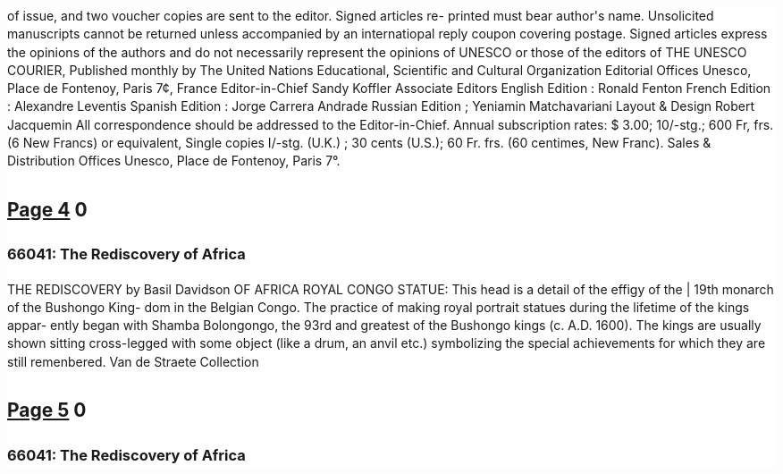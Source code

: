 of issue, and two voucher copies are sent to the editor. Signed articles re- 
printed must bear author's name. Unsolicited manuscripts cannot be returned 
unless accompanied by an internatiopal reply coupon covering postage. Signed 
articles express the opinions of the authors and do not necessarily represent 
the opinions of UNESCO or those of the editors of THE UNESCO COURIER, 
Published monthly by 
The United Nations Educational, Scientific and Cultural 
Organization 
Editorial Offices 
Unesco, Place de Fontenoy, Paris 7¢, France 
Editor-in-Chief 
Sandy Koffler 
Associate Editors 
English Edition : Ronald Fenton 
French Edition : Alexandre Leventis 
Spanish Edition : Jorge Carrera Andrade 
Russian Edition ; Yeniamin Matchavariani 
Layout & Design 
Robert Jacquemin 
All correspondence should be addressed to the Editor-in-Chief. 
Annual subscription rates: $ 3.00; 10/-stg.; 600 Fr, frs. 
(6 New Francs) or equivalent, Single copies I/-stg. (U.K.) ; 
30 cents (U.S.); 60 Fr. frs. (60 centimes, New Franc). 
Sales & Distribution Offices 
Unesco, Place de Fontenoy, Paris 7°.     

## [Page 4](https://demo.humlab.umu.se/courier/066613engo.pdf#page=4) 0

### 66041: The Rediscovery of Africa

THE REDISCOVERY 
by Basil Davidson 
OF AFRICA 
    ROYAL CONGO STATUE: This head is a detail of 
the effigy of the | 19th monarch of the Bushongo King- 
dom in the Belgian Congo. The practice of making royal 
portrait statues during the lifetime of the kings appar- 
ently began with Shamba Bolongongo, the 93rd and 
greatest of the Bushongo kings (c. A.D. 1600). The 
kings are usually shown sitting cross-legged with some 
object (like a drum, an anvil etc.) symbolizing the special 
achievements for which they are still remenbered. 
Van de Straete Collection 
 

## [Page 5](https://demo.humlab.umu.se/courier/066613engo.pdf#page=5) 0

### 66041: The Rediscovery of Africa
